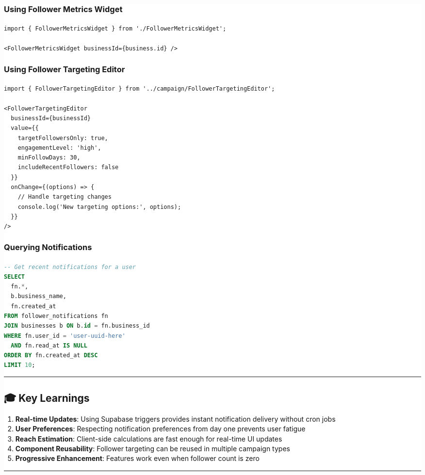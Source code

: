 ### Using Follower Metrics Widget
```tsx
import { FollowerMetricsWidget } from './FollowerMetricsWidget';

<FollowerMetricsWidget businessId={business.id} />
```

### Using Follower Targeting Editor  
```tsx
import { FollowerTargetingEditor } from '../campaign/FollowerTargetingEditor';

<FollowerTargetingEditor
  businessId={businessId}
  value={{
    targetFollowersOnly: true,
    engagementLevel: 'high',
    minFollowDays: 30,
    includeRecentFollowers: false
  }}
  onChange={(options) => {
    // Handle targeting changes
    console.log('New targeting options:', options);
  }}
/>
```

### Querying Notifications
```sql
-- Get recent notifications for a user
SELECT 
  fn.*,
  b.business_name,
  fn.created_at
FROM follower_notifications fn
JOIN businesses b ON b.id = fn.business_id
WHERE fn.user_id = 'user-uuid-here'
  AND fn.read_at IS NULL
ORDER BY fn.created_at DESC
LIMIT 10;
```

---

## 🎓 Key Learnings

1. **Real-time Updates**: Using Supabase triggers provides instant notification delivery without cron jobs
2. **User Preferences**: Respecting notification preferences from day one prevents user fatigue
3. **Reach Estimation**: Client-side calculations are fast enough for real-time UI updates
4. **Component Reusability**: Follower targeting can be reused in multiple campaign types
5. **Progressive Enhancement**: Features work even when follower count is zero

---
